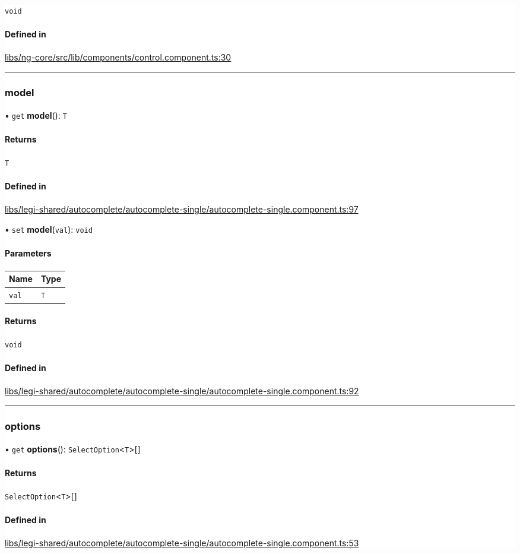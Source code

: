 `void`

#### Defined in

[libs/ng-core/src/lib/components/control.component.ts:30](https://github.com/cognizone/ng-cognizone/blob/861cbad/libs/ng-core/src/lib/components/control.component.ts#L30)

___

### model

• `get` **model**(): `T`

#### Returns

`T`

#### Defined in

[libs/legi-shared/autocomplete/autocomplete-single/autocomplete-single.component.ts:97](https://github.com/cognizone/ng-cognizone/blob/861cbad/libs/legi-shared/autocomplete/autocomplete-single/autocomplete-single.component.ts#L97)

• `set` **model**(`val`): `void`

#### Parameters

| Name | Type |
| :------ | :------ |
| `val` | `T` |

#### Returns

`void`

#### Defined in

[libs/legi-shared/autocomplete/autocomplete-single/autocomplete-single.component.ts:92](https://github.com/cognizone/ng-cognizone/blob/861cbad/libs/legi-shared/autocomplete/autocomplete-single/autocomplete-single.component.ts#L92)

___

### options

• `get` **options**(): `SelectOption`<`T`\>[]

#### Returns

`SelectOption`<`T`\>[]

#### Defined in

[libs/legi-shared/autocomplete/autocomplete-single/autocomplete-single.component.ts:53](https://github.com/cognizone/ng-cognizone/blob/861cbad/libs/legi-shared/autocomplete/autocomplete-single/autocomplete-single.component.ts#L53)
